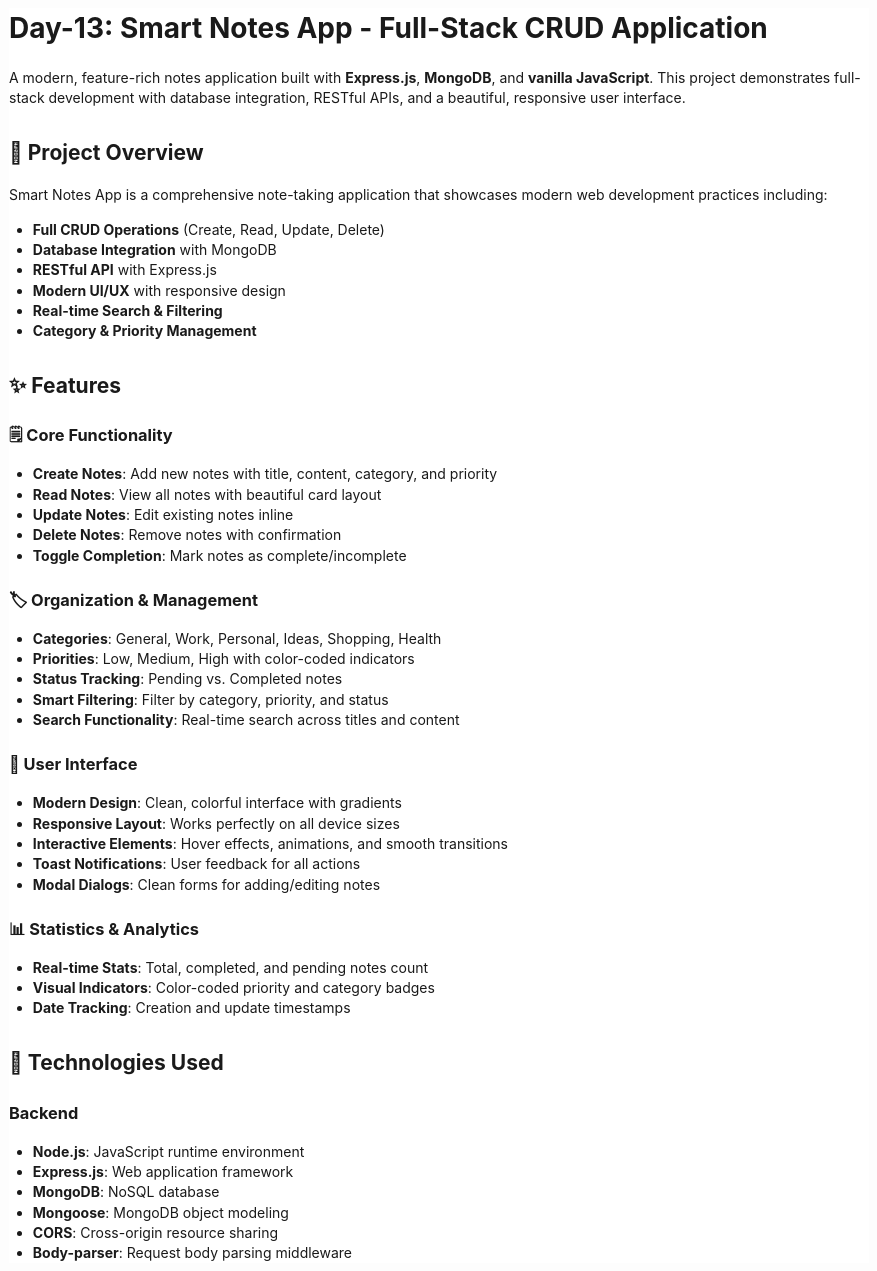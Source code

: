 # Day-13: Smart Notes App - Full-Stack CRUD Application

A modern, feature-rich notes application built with **Express.js**, **MongoDB**, and **vanilla JavaScript**. This project demonstrates full-stack development with database integration, RESTful APIs, and a beautiful, responsive user interface.

## 🎯 Project Overview

Smart Notes App is a comprehensive note-taking application that showcases modern web development practices including:
- **Full CRUD Operations** (Create, Read, Update, Delete)
- **Database Integration** with MongoDB
- **RESTful API** with Express.js
- **Modern UI/UX** with responsive design
- **Real-time Search & Filtering**
- **Category & Priority Management**

## ✨ Features

### 🗒️ Core Functionality
- **Create Notes**: Add new notes with title, content, category, and priority
- **Read Notes**: View all notes with beautiful card layout
- **Update Notes**: Edit existing notes inline
- **Delete Notes**: Remove notes with confirmation
- **Toggle Completion**: Mark notes as complete/incomplete

### 🏷️ Organization & Management
- **Categories**: General, Work, Personal, Ideas, Shopping, Health
- **Priorities**: Low, Medium, High with color-coded indicators
- **Status Tracking**: Pending vs. Completed notes
- **Smart Filtering**: Filter by category, priority, and status
- **Search Functionality**: Real-time search across titles and content

### 🎨 User Interface
- **Modern Design**: Clean, colorful interface with gradients
- **Responsive Layout**: Works perfectly on all device sizes
- **Interactive Elements**: Hover effects, animations, and smooth transitions
- **Toast Notifications**: User feedback for all actions
- **Modal Dialogs**: Clean forms for adding/editing notes

### 📊 Statistics & Analytics
- **Real-time Stats**: Total, completed, and pending notes count
- **Visual Indicators**: Color-coded priority and category badges
- **Date Tracking**: Creation and update timestamps

## 🚀 Technologies Used

### Backend
- **Node.js**: JavaScript runtime environment
- **Express.js**: Web application framework
- **MongoDB**: NoSQL database
- **Mongoose**: MongoDB object modeling
- **CORS**: Cross-origin resource sharing
- **Body-parser**: Request body parsing middleware
